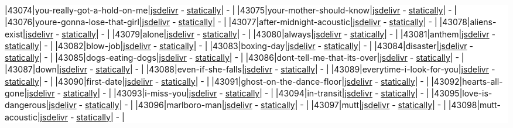 |43074|you-really-got-a-hold-on-me|[jsdelivr](https://cdn.jsdelivr.net/gh/dbchord/c7-3-6/40001-45000/43001-43500/you-really-got-a-hold-on-me.webp) - [statically](https://cdn.statically.io/gh/dbchord/c7-3-6/i/40001-45000/43001-43500/you-really-got-a-hold-on-me.webp)| - |
|43075|your-mother-should-know|[jsdelivr](https://cdn.jsdelivr.net/gh/dbchord/c7-3-6/40001-45000/43001-43500/your-mother-should-know.webp) - [statically](https://cdn.statically.io/gh/dbchord/c7-3-6/i/40001-45000/43001-43500/your-mother-should-know.webp)| - |
|43076|youre-gonna-lose-that-girl|[jsdelivr](https://cdn.jsdelivr.net/gh/dbchord/c7-3-6/40001-45000/43001-43500/youre-gonna-lose-that-girl.webp) - [statically](https://cdn.statically.io/gh/dbchord/c7-3-6/i/40001-45000/43001-43500/youre-gonna-lose-that-girl.webp)| - |
|43077|after-midnight-acoustic|[jsdelivr](https://cdn.jsdelivr.net/gh/dbchord/c7-3-6/40001-45000/43001-43500/after-midnight-acoustic.webp) - [statically](https://cdn.statically.io/gh/dbchord/c7-3-6/i/40001-45000/43001-43500/after-midnight-acoustic.webp)| - |
|43078|aliens-exist|[jsdelivr](https://cdn.jsdelivr.net/gh/dbchord/c7-3-6/40001-45000/43001-43500/aliens-exist.webp) - [statically](https://cdn.statically.io/gh/dbchord/c7-3-6/i/40001-45000/43001-43500/aliens-exist.webp)| - |
|43079|alone|[jsdelivr](https://cdn.jsdelivr.net/gh/dbchord/c7-3-6/40001-45000/43001-43500/alone.webp) - [statically](https://cdn.statically.io/gh/dbchord/c7-3-6/i/40001-45000/43001-43500/alone.webp)| - |
|43080|always|[jsdelivr](https://cdn.jsdelivr.net/gh/dbchord/c7-3-6/40001-45000/43001-43500/always.webp) - [statically](https://cdn.statically.io/gh/dbchord/c7-3-6/i/40001-45000/43001-43500/always.webp)| - |
|43081|anthem|[jsdelivr](https://cdn.jsdelivr.net/gh/dbchord/c7-3-6/40001-45000/43001-43500/anthem.webp) - [statically](https://cdn.statically.io/gh/dbchord/c7-3-6/i/40001-45000/43001-43500/anthem.webp)| - |
|43082|blow-job|[jsdelivr](https://cdn.jsdelivr.net/gh/dbchord/c7-3-6/40001-45000/43001-43500/blow-job.webp) - [statically](https://cdn.statically.io/gh/dbchord/c7-3-6/i/40001-45000/43001-43500/blow-job.webp)| - |
|43083|boxing-day|[jsdelivr](https://cdn.jsdelivr.net/gh/dbchord/c7-3-6/40001-45000/43001-43500/boxing-day.webp) - [statically](https://cdn.statically.io/gh/dbchord/c7-3-6/i/40001-45000/43001-43500/boxing-day.webp)| - |
|43084|disaster|[jsdelivr](https://cdn.jsdelivr.net/gh/dbchord/c7-3-6/40001-45000/43001-43500/disaster.webp) - [statically](https://cdn.statically.io/gh/dbchord/c7-3-6/i/40001-45000/43001-43500/disaster.webp)| - |
|43085|dogs-eating-dogs|[jsdelivr](https://cdn.jsdelivr.net/gh/dbchord/c7-3-6/40001-45000/43001-43500/dogs-eating-dogs.webp) - [statically](https://cdn.statically.io/gh/dbchord/c7-3-6/i/40001-45000/43001-43500/dogs-eating-dogs.webp)| - |
|43086|dont-tell-me-that-its-over|[jsdelivr](https://cdn.jsdelivr.net/gh/dbchord/c7-3-6/40001-45000/43001-43500/dont-tell-me-that-its-over.webp) - [statically](https://cdn.statically.io/gh/dbchord/c7-3-6/i/40001-45000/43001-43500/dont-tell-me-that-its-over.webp)| - |
|43087|down|[jsdelivr](https://cdn.jsdelivr.net/gh/dbchord/c7-3-6/40001-45000/43001-43500/down.webp) - [statically](https://cdn.statically.io/gh/dbchord/c7-3-6/i/40001-45000/43001-43500/down.webp)| - |
|43088|even-if-she-falls|[jsdelivr](https://cdn.jsdelivr.net/gh/dbchord/c7-3-6/40001-45000/43001-43500/even-if-she-falls.webp) - [statically](https://cdn.statically.io/gh/dbchord/c7-3-6/i/40001-45000/43001-43500/even-if-she-falls.webp)| - |
|43089|everytime-i-look-for-you|[jsdelivr](https://cdn.jsdelivr.net/gh/dbchord/c7-3-6/40001-45000/43001-43500/everytime-i-look-for-you.webp) - [statically](https://cdn.statically.io/gh/dbchord/c7-3-6/i/40001-45000/43001-43500/everytime-i-look-for-you.webp)| - |
|43090|first-date|[jsdelivr](https://cdn.jsdelivr.net/gh/dbchord/c7-3-6/40001-45000/43001-43500/first-date.webp) - [statically](https://cdn.statically.io/gh/dbchord/c7-3-6/i/40001-45000/43001-43500/first-date.webp)| - |
|43091|ghost-on-the-dance-floor|[jsdelivr](https://cdn.jsdelivr.net/gh/dbchord/c7-3-6/40001-45000/43001-43500/ghost-on-the-dance-floor.webp) - [statically](https://cdn.statically.io/gh/dbchord/c7-3-6/i/40001-45000/43001-43500/ghost-on-the-dance-floor.webp)| - |
|43092|hearts-all-gone|[jsdelivr](https://cdn.jsdelivr.net/gh/dbchord/c7-3-6/40001-45000/43001-43500/hearts-all-gone.webp) - [statically](https://cdn.statically.io/gh/dbchord/c7-3-6/i/40001-45000/43001-43500/hearts-all-gone.webp)| - |
|43093|i-miss-you|[jsdelivr](https://cdn.jsdelivr.net/gh/dbchord/c7-3-6/40001-45000/43001-43500/i-miss-you.webp) - [statically](https://cdn.statically.io/gh/dbchord/c7-3-6/i/40001-45000/43001-43500/i-miss-you.webp)| - |
|43094|in-transit|[jsdelivr](https://cdn.jsdelivr.net/gh/dbchord/c7-3-6/40001-45000/43001-43500/in-transit.webp) - [statically](https://cdn.statically.io/gh/dbchord/c7-3-6/i/40001-45000/43001-43500/in-transit.webp)| - |
|43095|love-is-dangerous|[jsdelivr](https://cdn.jsdelivr.net/gh/dbchord/c7-3-6/40001-45000/43001-43500/love-is-dangerous.webp) - [statically](https://cdn.statically.io/gh/dbchord/c7-3-6/i/40001-45000/43001-43500/love-is-dangerous.webp)| - |
|43096|marlboro-man|[jsdelivr](https://cdn.jsdelivr.net/gh/dbchord/c7-3-6/40001-45000/43001-43500/marlboro-man.webp) - [statically](https://cdn.statically.io/gh/dbchord/c7-3-6/i/40001-45000/43001-43500/marlboro-man.webp)| - |
|43097|mutt|[jsdelivr](https://cdn.jsdelivr.net/gh/dbchord/c7-3-6/40001-45000/43001-43500/mutt.webp) - [statically](https://cdn.statically.io/gh/dbchord/c7-3-6/i/40001-45000/43001-43500/mutt.webp)| - |
|43098|mutt-acoustic|[jsdelivr](https://cdn.jsdelivr.net/gh/dbchord/c7-3-6/40001-45000/43001-43500/mutt-acoustic.webp) - [statically](https://cdn.statically.io/gh/dbchord/c7-3-6/i/40001-45000/43001-43500/mutt-acoustic.webp)| - |